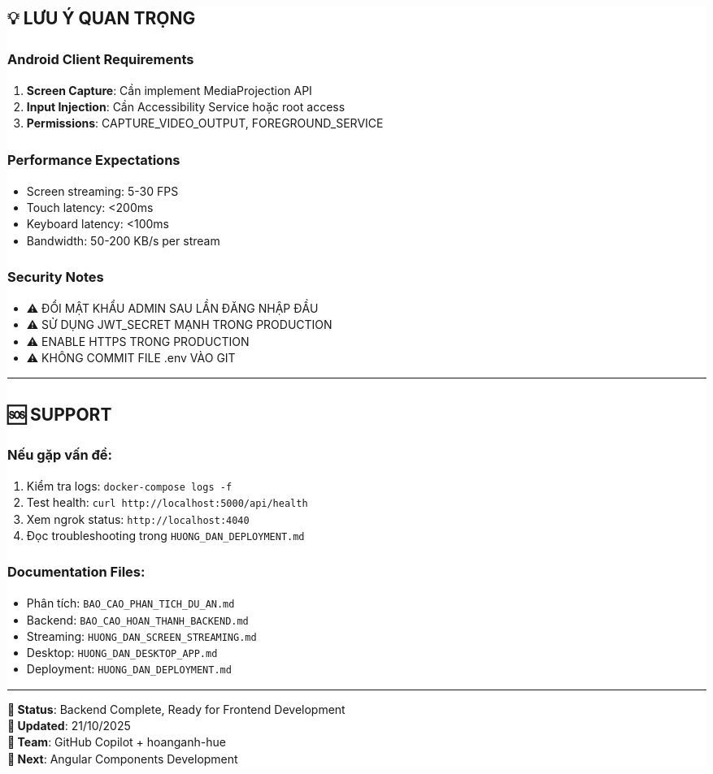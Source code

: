 ## 💡 LƯU Ý QUAN TRỌNG

### Android Client Requirements

1. **Screen Capture**: Cần implement MediaProjection API
2. **Input Injection**: Cần Accessibility Service hoặc root access
3. **Permissions**: CAPTURE_VIDEO_OUTPUT, FOREGROUND_SERVICE

### Performance Expectations

- Screen streaming: 5-30 FPS
- Touch latency: <200ms
- Keyboard latency: <100ms
- Bandwidth: 50-200 KB/s per stream

### Security Notes

- ⚠️ ĐỔI MẬT KHẨU ADMIN SAU LẦN ĐĂNG NHẬP ĐẦU
- ⚠️ SỬ DỤNG JWT_SECRET MẠNH TRONG PRODUCTION
- ⚠️ ENABLE HTTPS TRONG PRODUCTION
- ⚠️ KHÔNG COMMIT FILE .env VÀO GIT

---

## 🆘 SUPPORT

### Nếu gặp vấn đề:

1. Kiểm tra logs: `docker-compose logs -f`
2. Test health: `curl http://localhost:5000/api/health`
3. Xem ngrok status: `http://localhost:4040`
4. Đọc troubleshooting trong `HUONG_DAN_DEPLOYMENT.md`

### Documentation Files:

- Phân tích: `BAO_CAO_PHAN_TICH_DU_AN.md`
- Backend: `BAO_CAO_HOAN_THANH_BACKEND.md`
- Streaming: `HUONG_DAN_SCREEN_STREAMING.md`
- Desktop: `HUONG_DAN_DESKTOP_APP.md`
- Deployment: `HUONG_DAN_DEPLOYMENT.md`

---

**🎯 Status**: Backend Complete, Ready for Frontend Development  
**📅 Updated**: 21/10/2025  
**👥 Team**: GitHub Copilot + hoanganh-hue  
**🚀 Next**: Angular Components Development
